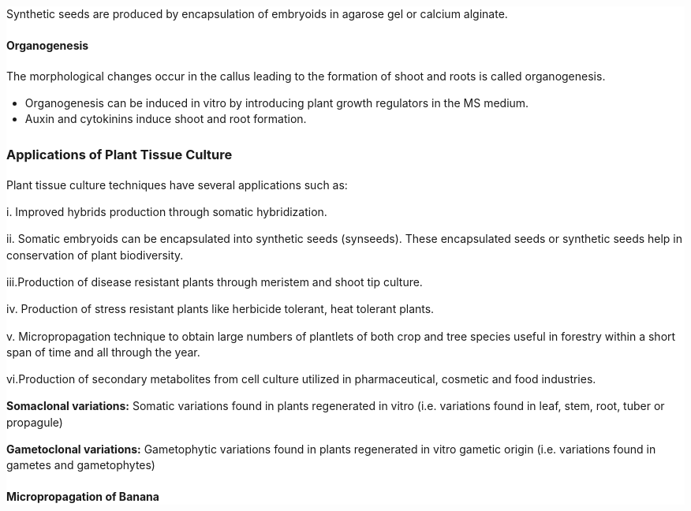 Synthetic seeds are produced by encapsulation
of embryoids in agarose gel or calcium alginate.

#### Organogenesis


The morphological changes occur in the callus
leading to the formation of shoot and roots is
called organogenesis.

* Organogenesis can be induced in vitro by
introducing plant growth regulators in the MS
medium.
* Auxin and cytokinins induce shoot and root
formation.

### Applications of Plant Tissue Culture

Plant tissue culture techniques have several
applications such as:

i. Improved hybrids production through
somatic hybridization. 

ii.	Somatic embryoids can be encapsulated
into synthetic seeds (synseeds). These
encapsulated seeds or synthetic seeds help
in conservation of plant biodiversity.


iii.Production of disease resistant plants
through meristem and shoot tip culture.

iv.	Production of stress resistant plants like
herbicide tolerant, heat tolerant plants.

v. Micropropagation technique to obtain
large numbers of plantlets of both crop and
tree species useful in forestry within a short
span of time and all through the year.

vi.Production of secondary metabolites from
cell culture utilized in pharmaceutical,
cosmetic and food industries.

**Somaclonal variations:** Somatic variations
found in plants regenerated in vitro (i.e.
variations found in leaf, stem, root, tuber or
propagule)

**Gametoclonal variations:** Gametophytic
variations found in plants regenerated in
vitro gametic origin (i.e. variations found in
gametes and gametophytes)



#### Micropropagation of Banana
